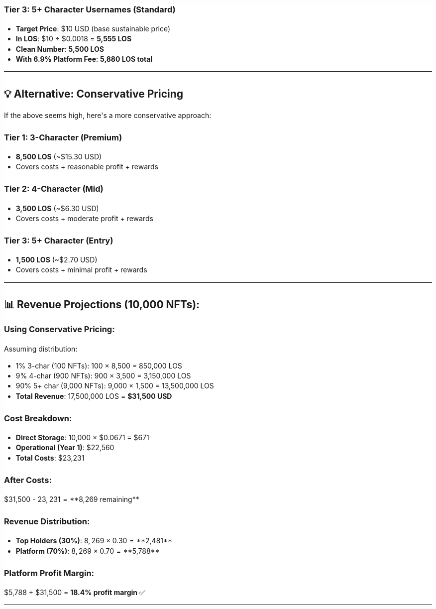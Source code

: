 ### **Tier 3: 5+ Character Usernames (Standard)**
- **Target Price**: $10 USD (base sustainable price)
- **In LOS**: $10 ÷ $0.0018 = **5,555 LOS**
- **Clean Number**: **5,500 LOS**
- **With 6.9% Platform Fee**: **5,880 LOS total**

---

## 💡 **Alternative: Conservative Pricing**

If the above seems high, here's a more conservative approach:

### **Tier 1: 3-Character (Premium)**
- **8,500 LOS** (~$15.30 USD)
- Covers costs + reasonable profit + rewards

### **Tier 2: 4-Character (Mid)**
- **3,500 LOS** (~$6.30 USD)
- Covers costs + moderate profit + rewards

### **Tier 3: 5+ Character (Entry)**
- **1,500 LOS** (~$2.70 USD)
- Covers costs + minimal profit + rewards

---

## 📊 **Revenue Projections (10,000 NFTs):**

### **Using Conservative Pricing:**
Assuming distribution:
- 1% 3-char (100 NFTs): 100 × 8,500 = 850,000 LOS
- 9% 4-char (900 NFTs): 900 × 3,500 = 3,150,000 LOS
- 90% 5+ char (9,000 NFTs): 9,000 × 1,500 = 13,500,000 LOS
- **Total Revenue**: 17,500,000 LOS = **$31,500 USD**

### **Cost Breakdown:**
- **Direct Storage**: 10,000 × $0.0671 = $671
- **Operational (Year 1)**: $22,560
- **Total Costs**: $23,231

### **After Costs:**
$31,500 - $23,231 = **$8,269 remaining**

### **Revenue Distribution:**
- **Top Holders (30%)**: $8,269 × 0.30 = **$2,481**
- **Platform (70%)**: $8,269 × 0.70 = **$5,788**

### **Platform Profit Margin:**
$5,788 ÷ $31,500 = **18.4% profit margin** ✅

---